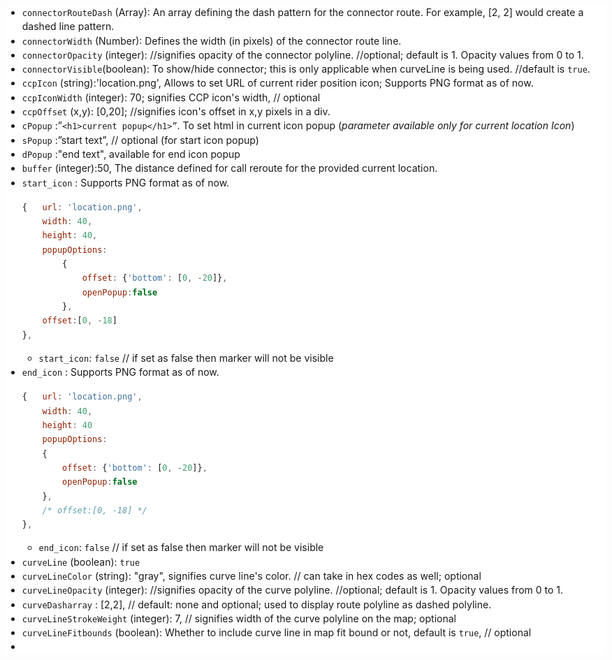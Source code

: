 - `connectorRouteDash` (Array): An array defining the dash pattern for the connector route. For example, [2, 2] would create a dashed line pattern.
- `connectorWidth` (Number): Defines the width (in pixels) of the connector route line.
- `connectorOpacity` (integer): //signifies opacity of the connector polyline. //optional; default is 1. Opacity values from 0 to 1.
- `connectorVisible`(boolean): To show/hide connector; this is only applicable when curveLine is being used. //default is `true`.
- `ccpIcon` (string):'location.png',  Allows to set URL of current rider position icon; Supports PNG format as of now.
- `ccpIconWidth` (integer): 70; signifies CCP icon's width, // optional
- `ccpOffset` (x,y): [0,20]; //signifies icon's offset in x,y pixels in a div.
- `cPopup` :”`<h1>current popup</h1>”`. To set html in current icon popup (_parameter available only for current location Icon_)
- `sPopup` :”start text”, // optional (for start icon popup)
- `dPopup` :"end text", available for end icon popup
- `buffer` (integer):50,  The distance defined for call reroute for the provided current location.
- `start_icon` : Supports PNG format as of now.
    ```js
    {   url: 'location.png',
        width: 40, 
        height: 40,
        popupOptions:
            {
                offset: {'bottom': [0, -20]}, 
                openPopup:false 
            },
        offset:[0, -18] 
    }, 
    ```
  - `start_icon`: `false` // if set as false then marker will not be visible
- `end_icon` : Supports PNG format as of now.
    ```js
    {   url: 'location.png',
        width: 40, 
        height: 40 
        popupOptions:
        {
            offset: {'bottom': [0, -20]}, 
            openPopup:false 
        },
        /* offset:[0, -18] */
    },
    ```
  - `end_icon`: `false` // if set as false then marker will not be visible
- `curveLine` (boolean): `true`
- `curveLineColor` (string): "gray", signifies curve line's color. // can take in hex codes as well; optional 
- `curveLineOpacity` (integer): //signifies opacity of the curve polyline. //optional; default is 1. Opacity values from 0 to 1.
- `curveDasharray` : [2,2], // default: none and optional; used to display route polyline as dashed polyline.
- `curveLineStrokeWeight` (integer): 7, // signifies width of the curve polyline on the map; optional
- `curveLineFitbounds` (boolean): Whether to include curve line in map fit bound or not, default is `true`,  // optional
- 
